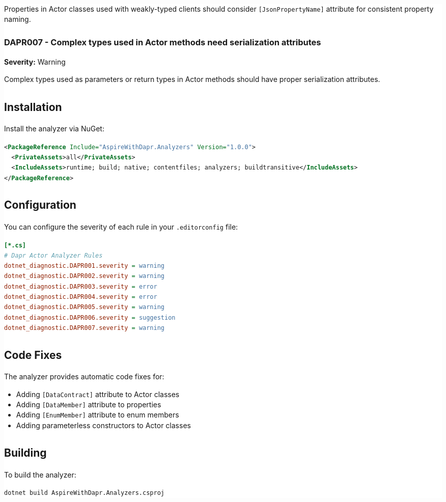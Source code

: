 Properties in Actor classes used with weakly-typed clients should consider `[JsonPropertyName]` attribute for consistent property naming.

### DAPR007 - Complex types used in Actor methods need serialization attributes
**Severity:** Warning

Complex types used as parameters or return types in Actor methods should have proper serialization attributes.

## Installation

Install the analyzer via NuGet:

```xml
<PackageReference Include="AspireWithDapr.Analyzers" Version="1.0.0">
  <PrivateAssets>all</PrivateAssets>
  <IncludeAssets>runtime; build; native; contentfiles; analyzers; buildtransitive</IncludeAssets>
</PackageReference>
```

## Configuration

You can configure the severity of each rule in your `.editorconfig` file:

```ini
[*.cs]
# Dapr Actor Analyzer Rules
dotnet_diagnostic.DAPR001.severity = warning
dotnet_diagnostic.DAPR002.severity = warning
dotnet_diagnostic.DAPR003.severity = error
dotnet_diagnostic.DAPR004.severity = error
dotnet_diagnostic.DAPR005.severity = warning
dotnet_diagnostic.DAPR006.severity = suggestion
dotnet_diagnostic.DAPR007.severity = warning
```

## Code Fixes

The analyzer provides automatic code fixes for:
- Adding `[DataContract]` attribute to Actor classes
- Adding `[DataMember]` attribute to properties
- Adding `[EnumMember]` attribute to enum members  
- Adding parameterless constructors to Actor classes

## Building

To build the analyzer:

```bash
dotnet build AspireWithDapr.Analyzers.csproj
```
